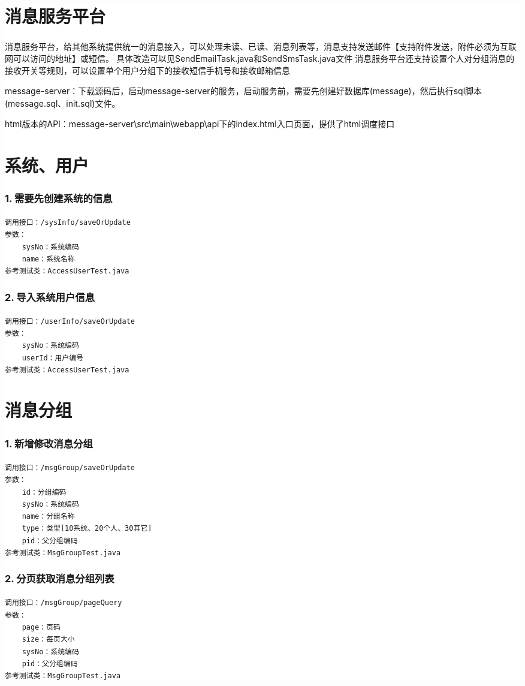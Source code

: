 ﻿# 消息服务平台
消息服务平台，给其他系统提供统一的消息接入，可以处理未读、已读、消息列表等，消息支持发送邮件【支持附件发送，附件必须为互联网可以访问的地址】或短信。
具体改造可以见SendEmailTask.java和SendSmsTask.java文件
消息服务平台还支持设置个人对分组消息的接收开关等规则，可以设置单个用户分组下的接收短信手机号和接收邮箱信息

message-server：下载源码后，启动message-server的服务，启动服务前，需要先创建好数据库(message)，然后执行sql脚本(message.sql、init.sql)文件。

html版本的API：message-server\src\main\webapp\api下的index.html入口页面，提供了html调度接口

# 系统、用户
### 1. 需要先创建系统的信息
```
调用接口：/sysInfo/saveOrUpdate
参数：
    sysNo：系统编码
    name：系统名称
参考测试类：AccessUserTest.java
```

### 2. 导入系统用户信息
```
调用接口：/userInfo/saveOrUpdate
参数：
	sysNo：系统编码
    userId：用户编号
参考测试类：AccessUserTest.java
```

# 消息分组
### 1. 新增修改消息分组
```
调用接口：/msgGroup/saveOrUpdate
参数：
    id：分组编码
    sysNo：系统编码
    name：分组名称
    type：类型[10系统、20个人、30其它]
	pid：父分组编码
参考测试类：MsgGroupTest.java
```

### 2. 分页获取消息分组列表
```
调用接口：/msgGroup/pageQuery
参数：
    page：页码
    size：每页大小
    sysNo：系统编码
	pid：父分组编码
参考测试类：MsgGroupTest.java
```
